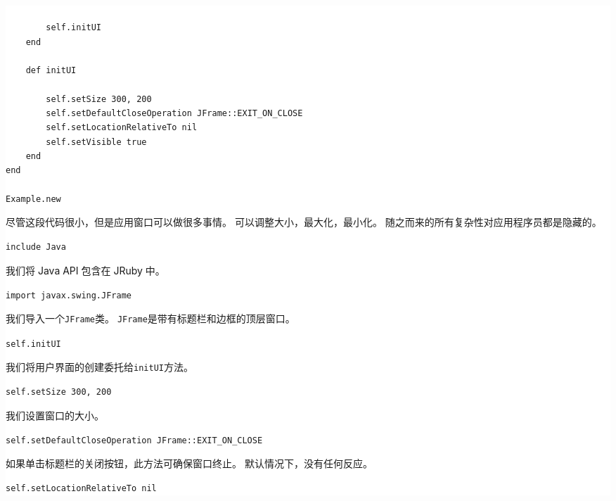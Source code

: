 ```

        self.initUI
    end

    def initUI

        self.setSize 300, 200
        self.setDefaultCloseOperation JFrame::EXIT_ON_CLOSE
        self.setLocationRelativeTo nil
        self.setVisible true
    end
end

Example.new

```

尽管这段代码很小，但是应用窗口可以做很多事情。 可以调整大小，最大化，最小化。 随之而来的所有复杂性对应用程序员都是隐藏的。

```
include Java

```

我们将 Java API 包含在 JRuby 中。

```
import javax.swing.JFrame

```

我们导入一个`JFrame`类。 `JFrame`是带有标题栏和边框的顶层窗口。

```
self.initUI

```

我们将用户界面的创建委托给`initUI`方法。

```
self.setSize 300, 200

```

我们设置窗口的大小。

```
self.setDefaultCloseOperation JFrame::EXIT_ON_CLOSE

```

如果单击标题栏的关闭按钮，此方法可确保窗口终止。 默认情况下，没有任何反应。

```
self.setLocationRelativeTo nil

```
